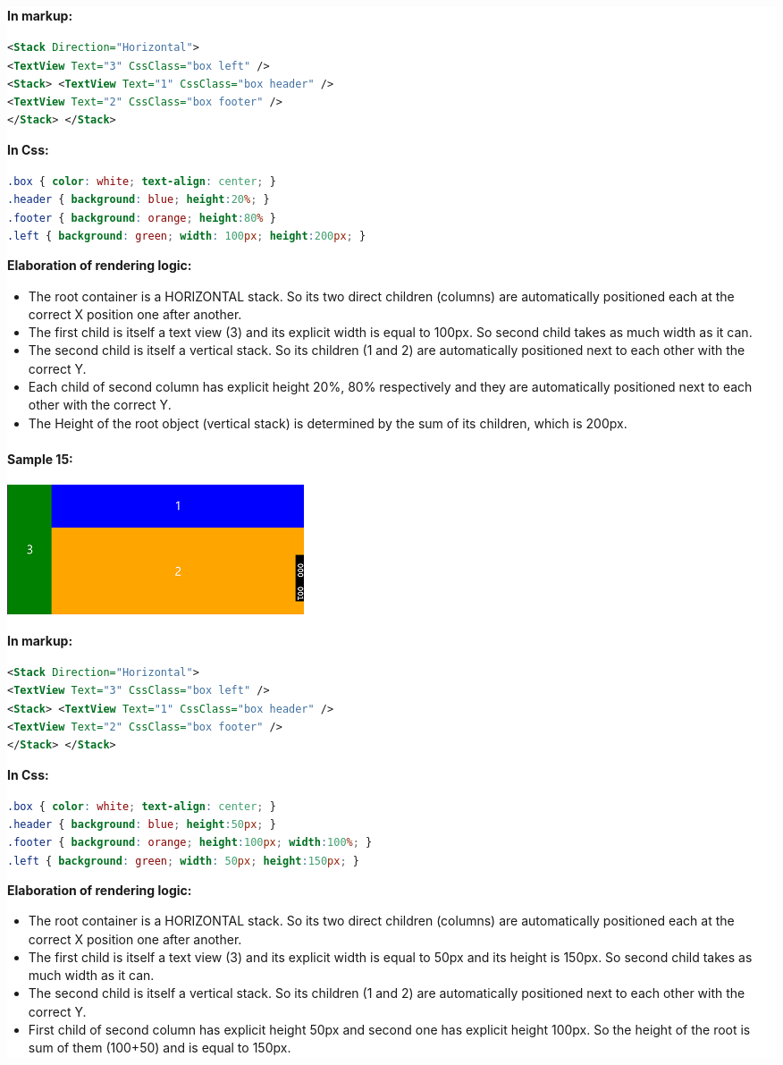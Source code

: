 **In markup:**

```xml
<Stack Direction="Horizontal">
<TextView Text="3" CssClass="box left" />
<Stack> <TextView Text="1" CssClass="box header" />
<TextView Text="2" CssClass="box footer" />
</Stack> </Stack>
```

**In Css:**

```css
.box { color: white; text-align: center; }
.header { background: blue; height:20%; }
.footer { background: orange; height:80% }
.left { background: green; width: 100px; height:200px; }
```

**Elaboration of rendering logic:**

- The root container is a HORIZONTAL stack. So its two direct children (columns) are automatically positioned each at the correct X position one after another.
- The first child is itself a text view (3) and its explicit width is equal to 100px. So second child takes as much width as it can.
- The second child is itself a vertical stack. So its children (1 and 2) are automatically positioned next to each other with the correct Y.
- Each child of second column has explicit height 20%, 80% respectively and they are automatically positioned next to each other with the correct Y.
- The Height of the root object (vertical stack) is determined by the sum of its children, which is 200px.

#### Sample 15:

![15]

**In markup:**

```xml
<Stack Direction="Horizontal">
<TextView Text="3" CssClass="box left" />
<Stack> <TextView Text="1" CssClass="box header" />
<TextView Text="2" CssClass="box footer" />
</Stack> </Stack>
```

**In Css:**

```css
.box { color: white; text-align: center; }
.header { background: blue; height:50px; }
.footer { background: orange; height:100px; width:100%; }
.left { background: green; width: 50px; height:150px; }
```

**Elaboration of rendering logic:**

- The root container is a HORIZONTAL stack. So its two direct children (columns) are automatically positioned each at the correct X position one after another.
- The first child is itself a text view (3) and its explicit width is equal to 50px and its height is 150px. So second child takes as much width as it can.
- The second child is itself a vertical stack. So its children (1 and 2) are automatically positioned next to each other with the correct Y.
- First child of second column has explicit height 50px and second one has explicit height 100px. So the height of the root is sum of them (100+50) and is equal to 150px. 


[1]: https://raw.githubusercontent.com/Geeksltd/Zebble.Docs/master/assets/layouts/layout-examples/1.png "Zebble-Layout"
[2]: https://raw.githubusercontent.com/Geeksltd/Zebble.Docs/master/assets/layouts/layout-examples/2.png "Zebble-Layout"
[3]: https://raw.githubusercontent.com/Geeksltd/Zebble.Docs/master/assets/layouts/layout-examples/3.png "Zebble-Layout"
[4]: https://raw.githubusercontent.com/Geeksltd/Zebble.Docs/master/assets/layouts/layout-examples/4.png "Zebble-Layout"
[5]: https://raw.githubusercontent.com/Geeksltd/Zebble.Docs/master/assets/layouts/layout-examples/5.png "Zebble-Layout"
[6]: https://raw.githubusercontent.com/Geeksltd/Zebble.Docs/master/assets/layouts/layout-examples/6.png "Zebble-Layout"
[7]: https://raw.githubusercontent.com/Geeksltd/Zebble.Docs/master/assets/layouts/layout-examples/7.png "Zebble-Layout"
[8]: https://raw.githubusercontent.com/Geeksltd/Zebble.Docs/master/assets/layouts/layout-examples/8.png "Zebble-Layout"
[9]: https://raw.githubusercontent.com/Geeksltd/Zebble.Docs/master/assets/layouts/layout-examples/9.png "Zebble-Layout"
[10]: https://raw.githubusercontent.com/Geeksltd/Zebble.Docs/master/assets/layouts/layout-examples/10.png "Zebble-Layout"
[11]: https://raw.githubusercontent.com/Geeksltd/Zebble.Docs/master/assets/layouts/layout-examples/11.png "Zebble-Layout"
[12]: https://raw.githubusercontent.com/Geeksltd/Zebble.Docs/master/assets/layouts/layout-examples/12.png "Zebble-Layout"
[13]: https://raw.githubusercontent.com/Geeksltd/Zebble.Docs/master/assets/layouts/layout-examples/13.png "Zebble-Layout"
[14]: https://raw.githubusercontent.com/Geeksltd/Zebble.Docs/master/assets/layouts/layout-examples/14.png "Zebble-Layout"
[15]: https://raw.githubusercontent.com/Geeksltd/Zebble.Docs/master/assets/layouts/layout-examples/15.png "Zebble-Layout"
[16]: https://raw.githubusercontent.com/Geeksltd/Zebble.Docs/master/assets/layouts/layout-examples/16.png "Zebble-Layout"
[17]: https://raw.githubusercontent.com/Geeksltd/Zebble.Docs/master/assets/layouts/layout-examples/17.png "Zebble-Layout"
[18]: https://raw.githubusercontent.com/Geeksltd/Zebble.Docs/master/assets/layouts/layout-examples/18.png "Zebble-Layout"
[19]: https://raw.githubusercontent.com/Geeksltd/Zebble.Docs/master/assets/layouts/layout-examples/19.png "Zebble-Layout"
[20]: https://raw.githubusercontent.com/Geeksltd/Zebble.Docs/master/assets/layouts/layout-examples/20.png "Zebble-Layout"